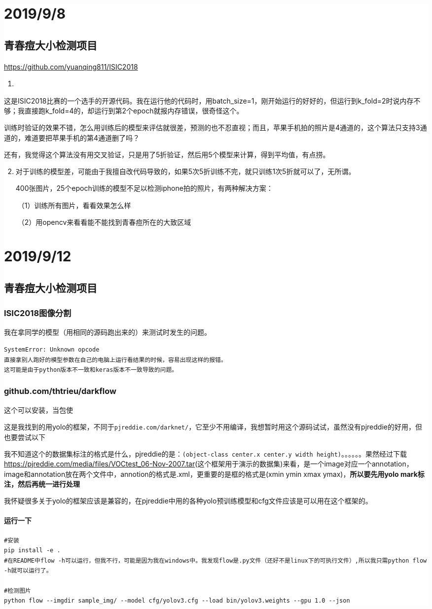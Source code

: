 # 2019/9/8

## 青春痘大小检测项目

<https://github.com/yuanqing811/ISIC2018>

1. 

   这是ISIC2018比赛的一个选手的开源代码。我在运行他的代码时，用batch_size=1，刚开始运行的好好的，但运行到k_fold=2时说内存不够；我直接跑k_fold=4的，却运行到第2个epoch就报内存错误，很奇怪这个。

   训练时验证的效果不错，怎么用训练后的模型来评估就很差，预测的也不忍直视；而且，苹果手机拍的照片是4通道的，这个算法只支持3通道的，难道要把苹果手机的第4通道删了吗？

   还有，我觉得这个算法没有用交叉验证，只是用了5折验证，然后用5个模型来计算，得到平均值，有点捞。

2. 对于训练的模型差，可能由于我擅自改代码导致的，如果5次5折训练不完，就只训练1次5折就可以了，无所谓。

   400张图片，25个epoch训练的模型不足以检测iphone拍的照片，有两种解决方案：

   ​	（1）训练所有图片，看看效果怎么样

   ​	（2）用opencv来看看能不能找到青春痘所在的大致区域


# 2019/9/12

## 青春痘大小检测项目

### ISIC2018图像分割

我在拿同学的模型（用相同的源码跑出来的）来测试时发生的问题。

```
SystemError: Unknown opcode
直接拿别人跑好的模型参数在自己的电脑上运行看结果的时候，容易出现这样的报错。
这可能是由于python版本不一致和keras版本不一致导致的问题。
```

### github.com/thtrieu/darkflow

这个可以安装，当包使

这是我找到的用yolo的框架，不同于``pjreddie.com/darknet/``，它至少不用编译，我想暂时用这个源码试试，虽然没有pjreddie的好用，但也要尝试以下

我不知道这个的数据集标注的格式是什么，pjreddie的是：``(object-class center.x center.y width height)``。。。。。。果然经过下载<https://pjreddie.com/media/files/VOCtest_06-Nov-2007.tar>(这个框架用于演示的数据集)来看，是一个image对应一个annotation，image和annotation放在两个文件中，annotion的格式是.xml，更重要的是框的格式是(xmin ymin xmax ymax)，**所以要先用yolo mark标注，然后再统一进行处理**

我怀疑很多关于yolo的框架应该是兼容的，在pjreddie中用的各种yolo预训练模型和cfg文件应该是可以用在这个框架的。

#### 运行一下

```
#安装
pip install -e .
#在README中flow -h可以运行，但我不行，可能是因为我在windows中。我发现flow是.py文件（还好不是linux下的可执行文件）,所以我只需python flow -h就可以运行了。

#检测图片
python flow --imgdir sample_img/ --model cfg/yolov3.cfg --load bin/yolov3.weights --gpu 1.0 --json
```
